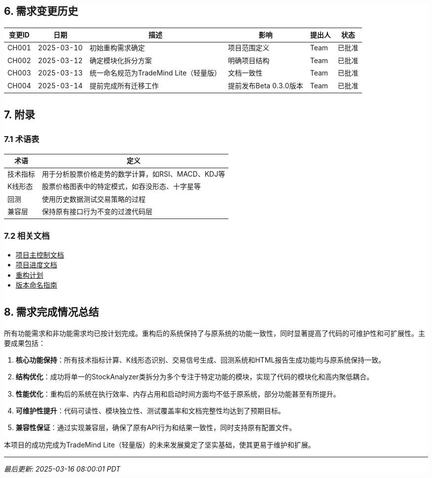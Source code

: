 ## 6. 需求变更历史
| 变更ID | 日期 | 描述 | 影响 | 提出人 | 状态 |
|-------|------|------|------|-------|------|
| CH001 | 2025-03-10 | 初始重构需求确定 | 项目范围定义 | Team | 已批准 |
| CH002 | 2025-03-12 | 确定模块化拆分方案 | 明确项目结构 | Team | 已批准 |
| CH003 | 2025-03-13 | 统一命名规范为TradeMind Lite（轻量版） | 文档一致性 | Team | 已批准 |
| CH004 | 2025-03-14 | 提前完成所有迁移工作 | 提前发布Beta 0.3.0版本 | Team | 已批准 |

## 7. 附录
### 7.1 术语表
| 术语 | 定义 |
|------|------|
| 技术指标 | 用于分析股票价格走势的数学计算，如RSI、MACD、KDJ等 |
| K线形态 | 股票价格图表中的特定模式，如吞没形态、十字星等 |
| 回测 | 使用历史数据测试交易策略的过程 |
| 兼容层 | 保持原有接口行为不变的过渡代码层 |

### 7.2 相关文档
- [项目主控制文档](MAIN_CONTROL.md)
- [项目进度文档](../PROJECT_PROGRESS.md)
- [重构计划](../ideaguide.md)
- [版本命名指南](../version_naming_guide.md)

## 8. 需求完成情况总结
所有功能需求和非功能需求均已按计划完成。重构后的系统保持了与原系统的功能一致性，同时显著提高了代码的可维护性和可扩展性。主要成果包括：

1. **核心功能保持**：所有技术指标计算、K线形态识别、交易信号生成、回测系统和HTML报告生成功能均与原系统保持一致。

2. **结构优化**：成功将单一的StockAnalyzer类拆分为多个专注于特定功能的模块，实现了代码的模块化和高内聚低耦合。

3. **性能优化**：重构后的系统在执行效率、内存占用和启动时间方面均不低于原系统，部分功能甚至有所提升。

4. **可维护性提升**：代码可读性、模块独立性、测试覆盖率和文档完整性均达到了预期目标。

5. **兼容性保证**：通过实现兼容层，确保了原有API行为和结果一致性，同时支持原有配置文件。

本项目的成功完成为TradeMind Lite（轻量版）的未来发展奠定了坚实基础，使其更易于维护和扩展。

---
*最后更新: 2025-03-16 08:00:01 PDT* 